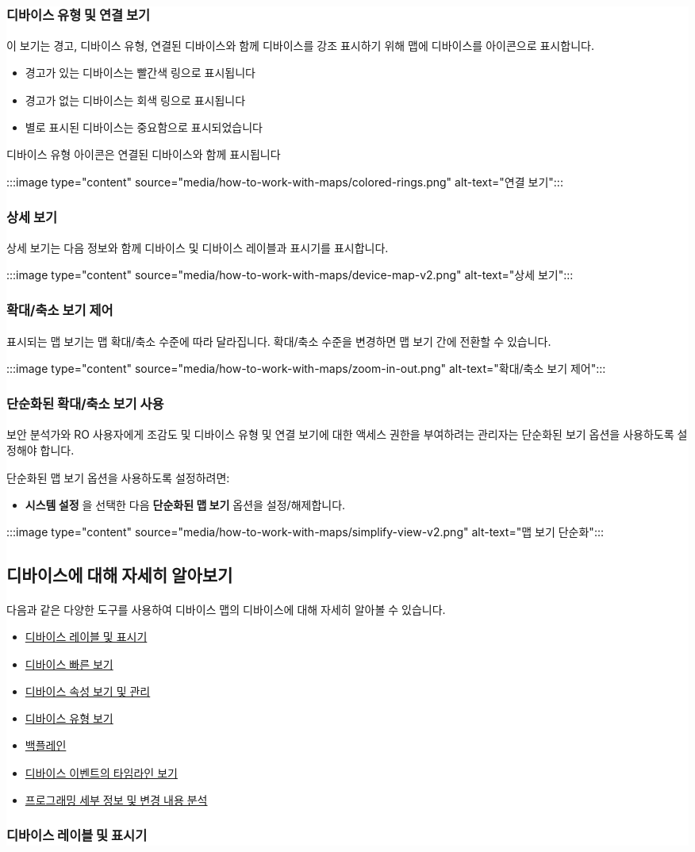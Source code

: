 ### <a name="device-type-and-connection-view"></a>디바이스 유형 및 연결 보기 

이 보기는 경고, 디바이스 유형, 연결된 디바이스와 함께 디바이스를 강조 표시하기 위해 맵에 디바이스를 아이콘으로 표시합니다.

  - 경고가 있는 디바이스는 빨간색 링으로 표시됩니다

  - 경고가 없는 디바이스는 회색 링으로 표시됩니다

  - 별로 표시된 디바이스는 중요함으로 표시되었습니다

디바이스 유형 아이콘은 연결된 디바이스와 함께 표시됩니다

:::image type="content" source="media/how-to-work-with-maps/colored-rings.png" alt-text="연결 보기":::

### <a name="detailed-view"></a>상세 보기 

상세 보기는 다음 정보와 함께 디바이스 및 디바이스 레이블과 표시기를 표시합니다.

:::image type="content" source="media/how-to-work-with-maps/device-map-v2.png" alt-text="상세 보기":::

### <a name="control-the-zoom-view"></a>확대/축소 보기 제어

표시되는 맵 보기는 맵 확대/축소 수준에 따라 달라집니다. 확대/축소 수준을 변경하면 맵 보기 간에 전환할 수 있습니다.

:::image type="content" source="media/how-to-work-with-maps/zoom-in-out.png" alt-text="확대/축소 보기 제어":::

### <a name="enable-simplified-zoom-views"></a>단순화된 확대/축소 보기 사용

보안 분석가와 RO 사용자에게 조감도 및 디바이스 유형 및 연결 보기에 대한 액세스 권한을 부여하려는 관리자는 단순화된 보기 옵션을 사용하도록 설정해야 합니다.

단순화된 맵 보기 옵션을 사용하도록 설정하려면:

  - **시스템 설정** 을 선택한 다음 **단순화된 맵 보기** 옵션을 설정/해제합니다.

:::image type="content" source="media/how-to-work-with-maps/simplify-view-v2.png" alt-text="맵 보기 단순화":::

## <a name="learn-more-about-devices"></a>디바이스에 대해 자세히 알아보기

다음과 같은 다양한 도구를 사용하여 디바이스 맵의 디바이스에 대해 자세히 알아볼 수 있습니다.

- [디바이스 레이블 및 표시기](#device-labels-and-indicators)

- [디바이스 빠른 보기](#device-quick-views)

- [디바이스 속성 보기 및 관리](#view-and-manage-device-properties)

- [디바이스 유형 보기](#view-device-types)

- [백플레인](#backplane-properties)

- [디바이스 이벤트의 타임라인 보기](#view-a-timeline-of-events-for-the-device)

- [프로그래밍 세부 정보 및 변경 내용 분석](#analyze-programming-details-and-changes)

### <a name="device-labels-and-indicators"></a>디바이스 레이블 및 표시기
